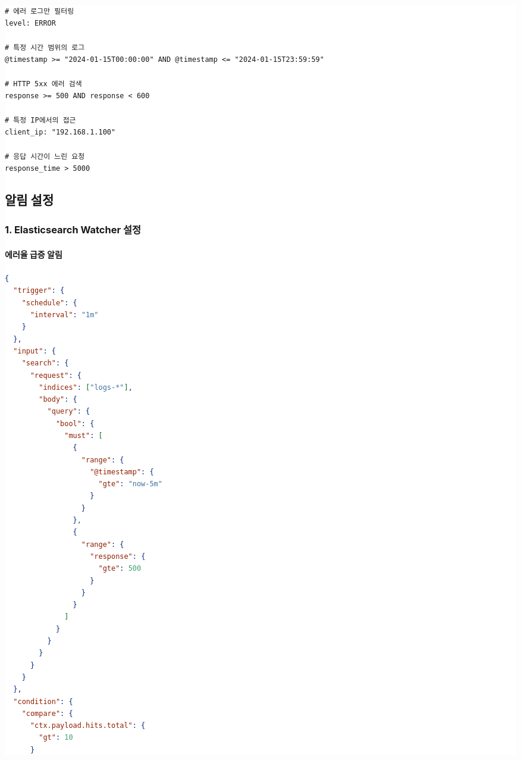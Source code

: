 ```kql
# 에러 로그만 필터링
level: ERROR

# 특정 시간 범위의 로그
@timestamp >= "2024-01-15T00:00:00" AND @timestamp <= "2024-01-15T23:59:59"

# HTTP 5xx 에러 검색
response >= 500 AND response < 600

# 특정 IP에서의 접근
client_ip: "192.168.1.100"

# 응답 시간이 느린 요청
response_time > 5000
```

## 알림 설정

### 1. Elasticsearch Watcher 설정

#### 에러율 급증 알림
```json
{
  "trigger": {
    "schedule": {
      "interval": "1m"
    }
  },
  "input": {
    "search": {
      "request": {
        "indices": ["logs-*"],
        "body": {
          "query": {
            "bool": {
              "must": [
                {
                  "range": {
                    "@timestamp": {
                      "gte": "now-5m"
                    }
                  }
                },
                {
                  "range": {
                    "response": {
                      "gte": 500
                    }
                  }
                }
              ]
            }
          }
        }
      }
    }
  },
  "condition": {
    "compare": {
      "ctx.payload.hits.total": {
        "gt": 10
      }
```